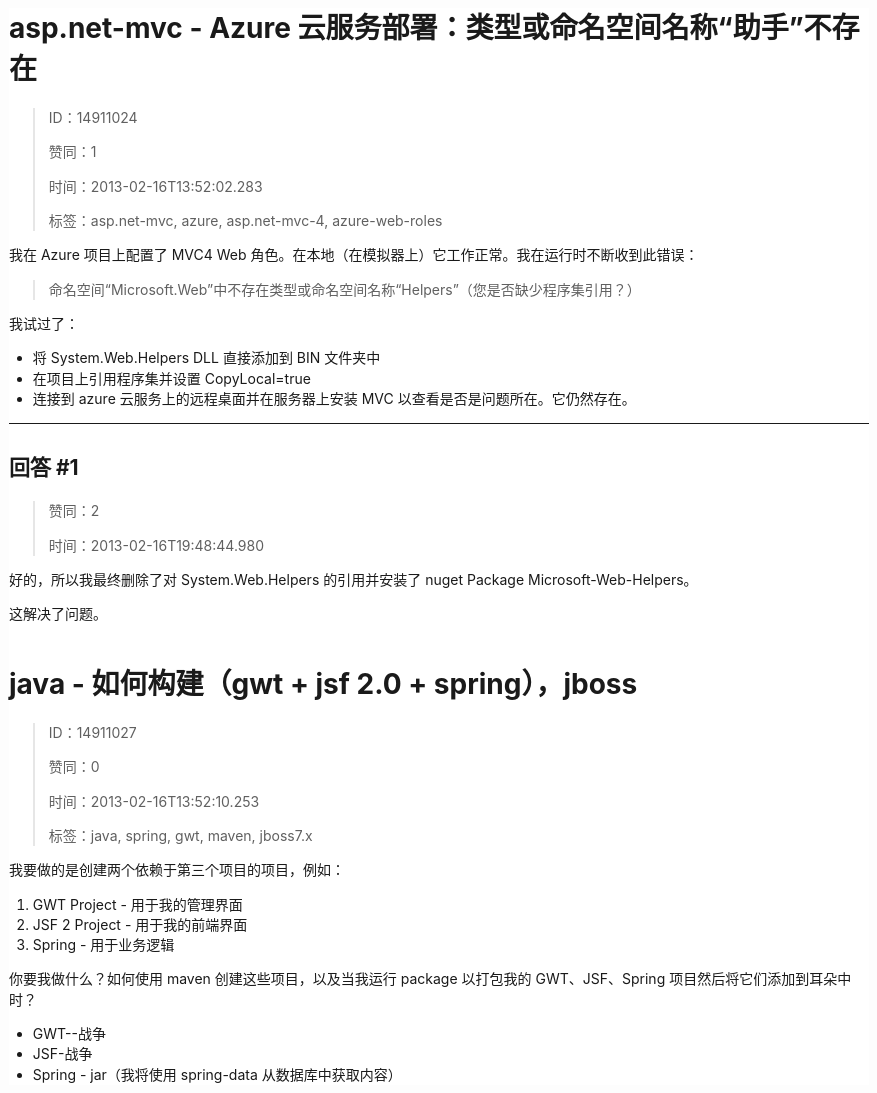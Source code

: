 # asp.net-mvc - Azure 云服务部署：类型或命名空间名称“助手”不存在

> ID：14911024
> 
> 赞同：1
> 
> 时间：2013-02-16T13:52:02.283
> 
> 标签：asp.net-mvc, azure, asp.net-mvc-4, azure-web-roles

我在 Azure 项目上配置了 MVC4 Web 角色。在本地（在模拟器上）它工作正常。我在运行时不断收到此错误：

> 命名空间“Microsoft.Web”中不存在类型或命名空间名称“Helpers”（您是否缺少程序集引用？）

我试过了：

*   将 System.Web.Helpers DLL 直接添加到 BIN 文件夹中
*   在项目上引用程序集并设置 CopyLocal=true
*   连接到 azure 云服务上的远程桌面并在服务器上安装 MVC 以查看是否是问题所在。它仍然存在。

* * *

## 回答 #1

> 赞同：2
> 
> 时间：2013-02-16T19:48:44.980

好的，所以我最终删除了对 System.Web.Helpers 的引用并安装了 nuget Package Microsoft-Web-Helpers。

这解决了问题。

# java - 如何构建（gwt + jsf 2.0 + spring），jboss

> ID：14911027
> 
> 赞同：0
> 
> 时间：2013-02-16T13:52:10.253
> 
> 标签：java, spring, gwt, maven, jboss7.x

我要做的是创建两个依赖于第三个项目的项目，例如：

1.  GWT Project - 用于我的管理界面
2.  JSF 2 Project - 用于我的前端界面
3.  Spring - 用于业务逻辑

你要我做什么？如何使用 maven 创建这些项目，以及当我运行 package 以打包我的 GWT、JSF、Spring 项目然后将它们添加到耳朵中时？

*   GWT--战争
*   JSF-战争
*   Spring - jar（我将使用 spring-data 从数据库中获取内容）
